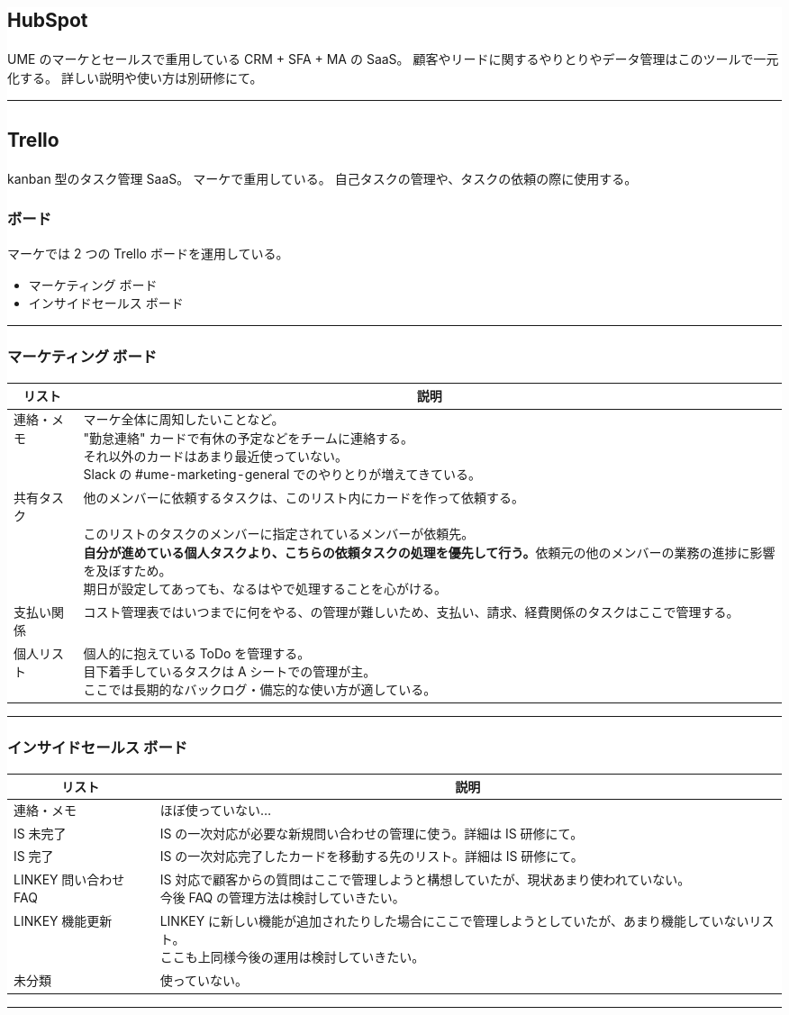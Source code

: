 
## HubSpot

UME のマーケとセールスで重用している CRM + SFA + MA の SaaS。
顧客やリードに関するやりとりやデータ管理はこのツールで一元化する。
詳しい説明や使い方は別研修にて。

---


## Trello

kanban 型のタスク管理 SaaS。
マーケで重用している。
自己タスクの管理や、タスクの依頼の際に使用する。

### ボード

マーケでは 2 つの Trello ボードを運用している。

- マーケティング ボード
- インサイドセールス ボード

---



### マーケティング ボード

|リスト|説明|
|-|-|
|連絡・メモ|マーケ全体に周知したいことなど。<br>"勤怠連絡" カードで有休の予定などをチームに連絡する。<br>それ以外のカードはあまり最近使っていない。<br>Slack の #ume-marketing-general でのやりとりが増えてきている。|
|共有タスク|他のメンバーに依頼するタスクは、このリスト内にカードを作って依頼する。<br><br>このリストのタスクのメンバーに指定されているメンバーが依頼先。<br><b>自分が進めている個人タスクより、こちらの依頼タスクの処理を優先して行う。</b>依頼元の他のメンバーの業務の進捗に影響を及ぼすため。<br>期日が設定してあっても、なるはやで処理することを心がける。|
|支払い関係|コスト管理表ではいつまでに何をやる、の管理が難しいため、支払い、請求、経費関係のタスクはここで管理する。|
|個人リスト|個人的に抱えている ToDo を管理する。<br>目下着手しているタスクは A シートでの管理が主。<br>ここでは長期的なバックログ・備忘的な使い方が適している。|

---


### インサイドセールス ボード

|リスト|説明|
|-|-|
|連絡・メモ|ほぼ使っていない…|
|IS 未完了|IS の一次対応が必要な新規問い合わせの管理に使う。詳細は IS 研修にて。|
|IS 完了|IS の一次対応完了したカードを移動する先のリスト。詳細は IS 研修にて。|
|LINKEY 問い合わせ FAQ|IS 対応で顧客からの質問はここで管理しようと構想していたが、現状あまり使われていない。<br>今後 FAQ の管理方法は検討していきたい。|
|LINKEY 機能更新|LINKEY に新しい機能が追加されたりした場合にここで管理しようとしていたが、あまり機能していないリスト。<br>ここも上同様今後の運用は検討していきたい。|
|未分類|使っていない。|

---